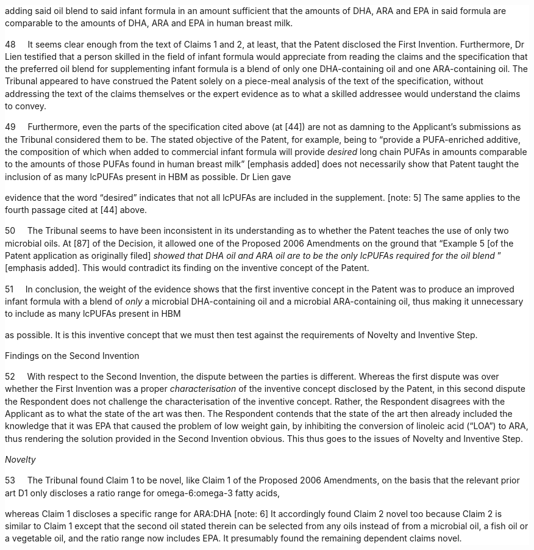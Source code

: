  adding said oil blend to said infant formula in an amount sufficient that the amounts of DHA, ARA and EPA in said formula are comparable to the amounts of DHA, ARA and EPA in human breast milk. 

48     It seems clear enough from the text of Claims 1 and 2, at least, that the Patent disclosed the First Invention. Furthermore, Dr Lien testified that a person skilled in the field of infant formula would appreciate from reading the claims and the specification that the preferred oil blend for supplementing infant formula is a blend of only one DHA-containing oil and one ARA-containing oil. The Tribunal appeared to have construed the Patent solely on a piece-meal analysis of the text of the specification, without addressing the text of the claims themselves or the expert evidence as to what a skilled addressee would understand the claims to convey. 

49     Furthermore, even the parts of the specification cited above (at [44]) are not as damning to the Applicant’s submissions as the Tribunal considered them to be. The stated objective of the Patent, for example, being to “provide a PUFA-enriched additive, the composition of which when added to commercial infant formula will provide _desired_ long chain PUFAs in amounts comparable to the amounts of those PUFAs found in human breast milk” [emphasis added] does not necessarily show that Patent taught the inclusion of as many lcPUFAs present in HBM as possible. Dr Lien gave 

evidence that the word “desired” indicates that not all lcPUFAs are included in the supplement. [note: 5] The same applies to the fourth passage cited at [44] above. 

50     The Tribunal seems to have been inconsistent in its understanding as to whether the Patent teaches the use of only two microbial oils. At [87] of the Decision, it allowed one of the Proposed 2006 Amendments on the ground that “Example 5 [of the Patent application as originally filed] _showed that DHA oil and ARA oil are to be the only lcPUFAs required for the oil blend_ ” [emphasis added]. This would contradict its finding on the inventive concept of the Patent. 

51     In conclusion, the weight of the evidence shows that the first inventive concept in the Patent was to produce an improved infant formula with a blend of _only_ a microbial DHA-containing oil and a microbial ARA-containing oil, thus making it unnecessary to include as many lcPUFAs present in HBM 


as possible. It is this inventive concept that we must then test against the requirements of Novelty and Inventive Step. 

Findings on the Second Invention 

52     With respect to the Second Invention, the dispute between the parties is different. Whereas the first dispute was over whether the First Invention was a proper _characterisation_ of the inventive concept disclosed by the Patent, in this second dispute the Respondent does not challenge the characterisation of the inventive concept. Rather, the Respondent disagrees with the Applicant as to what the state of the art was then. The Respondent contends that the state of the art then already included the knowledge that it was EPA that caused the problem of low weight gain, by inhibiting the conversion of linoleic acid (“LOA”) to ARA, thus rendering the solution provided in the Second Invention obvious. This thus goes to the issues of Novelty and Inventive Step. 

_Novelty_ 

53     The Tribunal found Claim 1 to be novel, like Claim 1 of the Proposed 2006 Amendments, on the basis that the relevant prior art D1 only discloses a ratio range for omega-6:omega-3 fatty acids, 

whereas Claim 1 discloses a specific range for ARA:DHA [note: 6] It accordingly found Claim 2 novel too because Claim 2 is similar to Claim 1 except that the second oil stated therein can be selected from any oils instead of from a microbial oil, a fish oil or a vegetable oil, and the ratio range now includes EPA. It presumably found the remaining dependent claims novel. 
